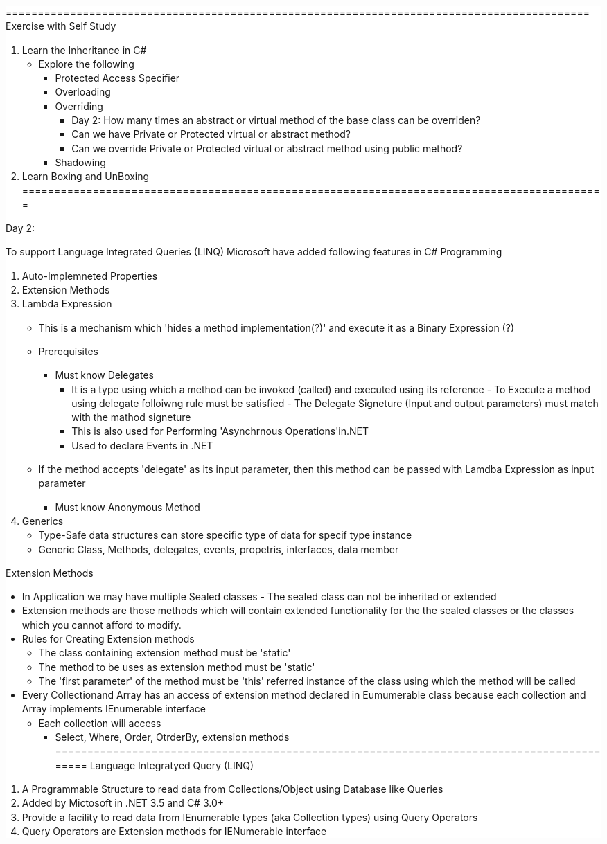 ===========================================================================================
Exercise with Self Study
1. Learn the Inheritance in C#
	- Explore the following
		- Protected Access Specifier
		- Overloading
		- Overriding
			- Day 2: How many times an abstract or virtual method of the base class can be
					overriden?
			- Can we have Private or Protected virtual or abstract method?
			- Can we override Private or Protected virtual or abstract method using public
				method?
		- Shadowing
2. Learn Boxing and UnBoxing
===========================================================================================

Day 2: 

To support Language Integrated Queries (LINQ) Microsoft have added following features in 
	C# Programming
1. Auto-Implemneted Properties
2. Extension Methods
3. Lambda Expression
	- This is a mechanism which 'hides a method implementation(?)' and execute it as 
		a Binary Expression (?)
	- Prerequisites
		- Must know Delegates	
			- It is a type using which a method can be invoked (called) and executed using its
				reference
					- To Execute a method using delegate folloiwng rule must be satisfied
						- The Delegate Signeture (Input and output parameters) must match
						with the mathod signeture
			- This is also used for Performing 'Asynchrnous Operations'in.NET 
			- Used to declare Events in .NET
	- If the method accepts 'delegate' as its input parameter, then this method can
		be passed with Lamdba Expression as input parameter

		- Must know Anonymous Method
4. Generics
	- Type-Safe data structures can store specific type of data for specif type instance
	- Generic Class, Methods, delegates, events, propetris, interfaces, data member



Extension Methods
- In Application we may have multiple Sealed classes 
		- The sealed class can not be inherited or extended
- Extension methods are those methods which will contain extended functionality for the
the sealed classes or the classes which you cannot afford to modify.
- Rules for Creating Extension methods
	- The class containing extension method must be 'static'
	- The method to be uses as extension method must be 'static'
	- The 'first parameter' of the method must be 'this' referred instance of the class	
		using which the method will be called
- Every Collectionand Array has an access of extension method declared in Eumumerable class
 because each collection and Array implements IEnumerable interface
	- Each collection will access
		- Select<T>, Where<T>, Order<T>, OtrderBy<T>, extension methods
==========================================================================================
Language Integratyed Query (LINQ)
1. A Programmable Structure to read data from Collections/Object
		using Database like Queries
2. Added by Mictosoft in .NET 3.5 and C# 3.0+
3. Provide a facility to read data from IEnumerable types (aka Collection types) using
	 Query Operators
4. Query Operators are Extension methods for IENumerable interface